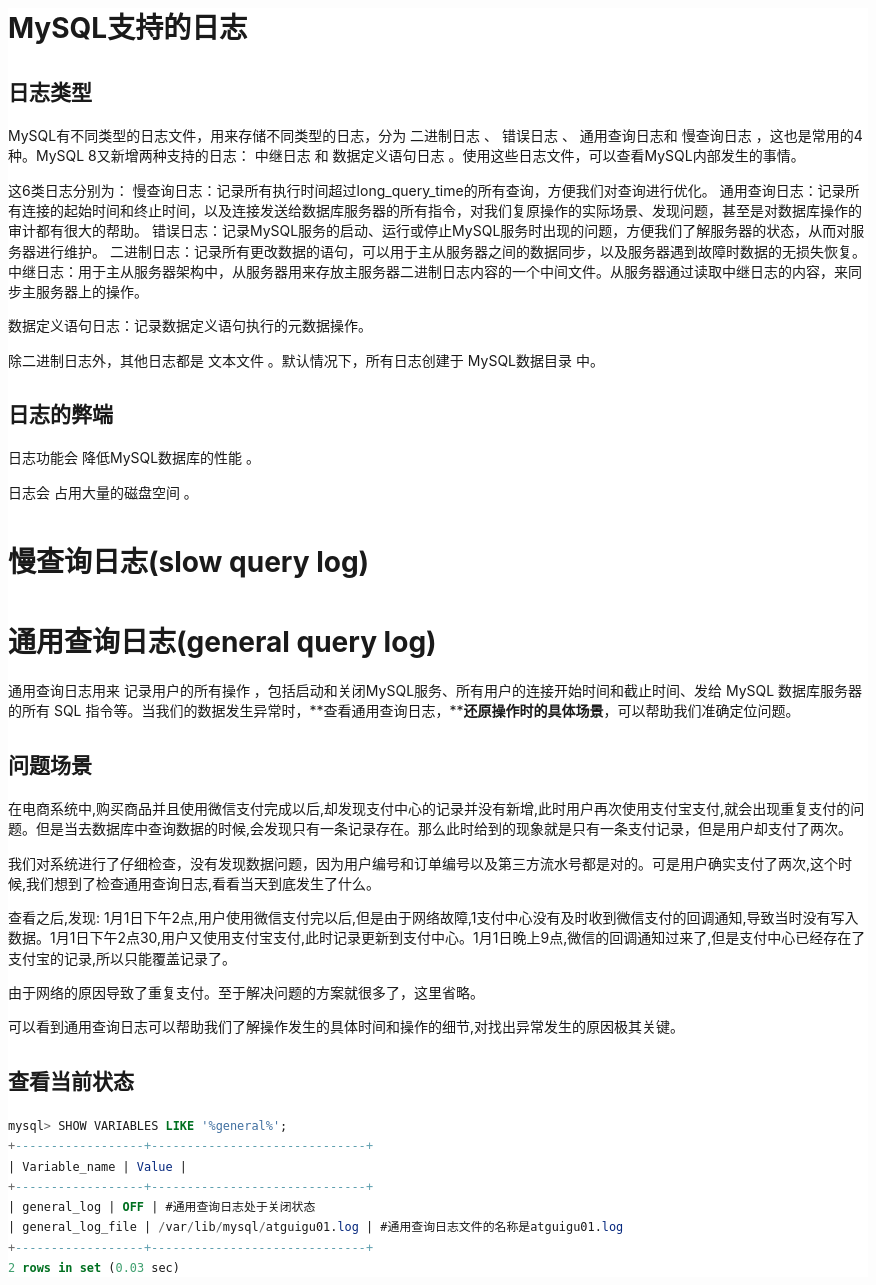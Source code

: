 # MySQL支持的日志

## **日志类型**

MySQL有不同类型的日志文件，用来存储不同类型的日志，分为 二进制日志 、 错误日志 、 通用查询日志和 慢查询日志 ，这也是常用的4种。MySQL 8又新增两种支持的日志： 中继日志 和 数据定义语句日志 。使用这些日志文件，可以查看MySQL内部发生的事情。

这6类日志分别为：
慢查询日志：记录所有执行时间超过long_query_time的所有查询，方便我们对查询进行优化。
通用查询日志：记录所有连接的起始时间和终止时间，以及连接发送给数据库服务器的所有指令，对我们复原操作的实际场景、发现问题，甚至是对数据库操作的审计都有很大的帮助。
错误日志：记录MySQL服务的启动、运行或停止MySQL服务时出现的问题，方便我们了解服务器的状态，从而对服务器进行维护。
二进制日志：记录所有更改数据的语句，可以用于主从服务器之间的数据同步，以及服务器遇到故障时数据的无损失恢复。
中继日志：用于主从服务器架构中，从服务器用来存放主服务器二进制日志内容的一个中间文件。从服务器通过读取中继日志的内容，来同步主服务器上的操作。

数据定义语句日志：记录数据定义语句执行的元数据操作。

除二进制日志外，其他日志都是 文本文件 。默认情况下，所有日志创建于 MySQL数据目录 中。

## **日志的弊端**

日志功能会 降低MySQL数据库的性能 。

日志会 占用大量的磁盘空间 。

# 慢查询日志(slow query log)

# 通用查询日志(general query log)

通用查询日志用来 记录用户的所有操作 ，包括启动和关闭MySQL服务、所有用户的连接开始时间和截止时间、发给 MySQL 数据库服务器的所有 SQL 指令等。当我们的数据发生异常时，**查看通用查询日志，****还原操作时的具体场景**，可以帮助我们准确定位问题。

## **问题场景**

在电商系统中,购买商品并且使用微信支付完成以后,却发现支付中心的记录并没有新增,此时用户再次使用支付宝支付,就会出现重复支付的问题。但是当去数据库中查询数据的时候,会发现只有一条记录存在。那么此时给到的现象就是只有一条支付记录，但是用户却支付了两次。

我们对系统进行了仔细检查，没有发现数据问题，因为用户编号和订单编号以及第三方流水号都是对的。可是用户确实支付了两次,这个时候,我们想到了检查通用查询日志,看看当天到底发生了什么。

查看之后,发现: 1月1日下午2点,用户使用微信支付完以后,但是由于网络故障,1支付中心没有及时收到微信支付的回调通知,导致当时没有写入数据。1月1日下午2点30,用户又使用支付宝支付,此时记录更新到支付中心。1月1日晚上9点,微信的回调通知过来了,但是支付中心已经存在了支付宝的记录,所以只能覆盖记录了。

由于网络的原因导致了重复支付。至于解决问题的方案就很多了，这里省略。

可以看到通用查询日志可以帮助我们了解操作发生的具体时间和操作的细节,对找出异常发生的原因极其关键。

## **查看当前状态**

```sql
mysql> SHOW VARIABLES LIKE '%general%';
+------------------+------------------------------+
| Variable_name | Value |
+------------------+------------------------------+
| general_log | OFF | #通用查询日志处于关闭状态
| general_log_file | /var/lib/mysql/atguigu01.log | #通用查询日志文件的名称是atguigu01.log
+------------------+------------------------------+
2 rows in set (0.03 sec)
```

